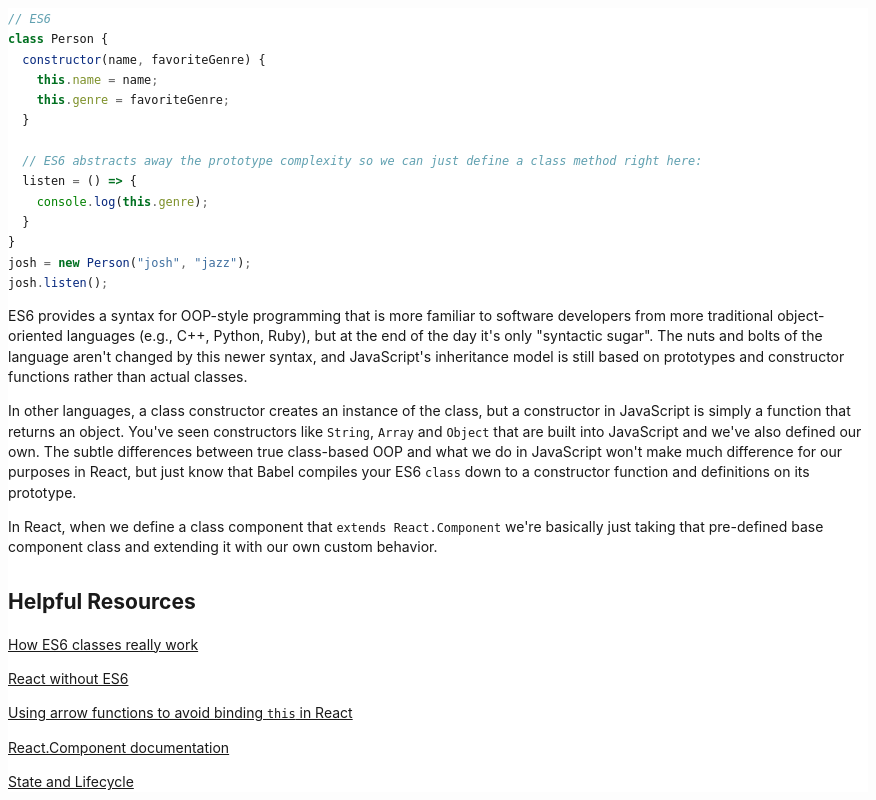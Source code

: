 ```javascript
// ES6
class Person {
  constructor(name, favoriteGenre) {
    this.name = name;
    this.genre = favoriteGenre;
  }
  
  // ES6 abstracts away the prototype complexity so we can just define a class method right here:
  listen = () => {
    console.log(this.genre);
  }
}
josh = new Person("josh", "jazz");
josh.listen();
```

ES6 provides a syntax for OOP-style programming that is more familiar to software developers from more traditional object-oriented languages (e.g., C++, Python, Ruby), but at the end of the day it's only "syntactic sugar". The nuts and bolts of the language aren't changed by this newer syntax, and JavaScript's inheritance model is still based on prototypes and constructor functions rather than actual classes.

In other languages, a class constructor creates an instance of the class, but a constructor in JavaScript is simply a function that returns an object. You've seen constructors like `String`, `Array` and `Object` that are built into JavaScript and we've also defined our own. The subtle differences between true class-based OOP and what we do in JavaScript won't make much difference for our purposes in React, but just know that Babel compiles your ES6 `class` down to a constructor function and definitions on its prototype.

In React, when we define a class component that `extends React.Component` we're basically just taking that pre-defined base component class and extending it with our own custom behavior.



## Helpful Resources
[How ES6 classes really work](https://medium.com/@robertgrosse/how-es6-classes-really-work-and-how-to-build-your-own-fd6085eb326a)

[React without ES6](https://reactjs.org/docs/react-without-es6.html)

[Using arrow functions to avoid binding `this` in React](https://medium.com/@joespinelli_6190/using-arrow-functions-to-avoid-binding-this-in-react-5d7402eec64)

[React.Component documentation](https://reactjs.org/docs/react-component.html)

[State and Lifecycle](https://reactjs.org/docs/state-and-lifecycle.html)

  
